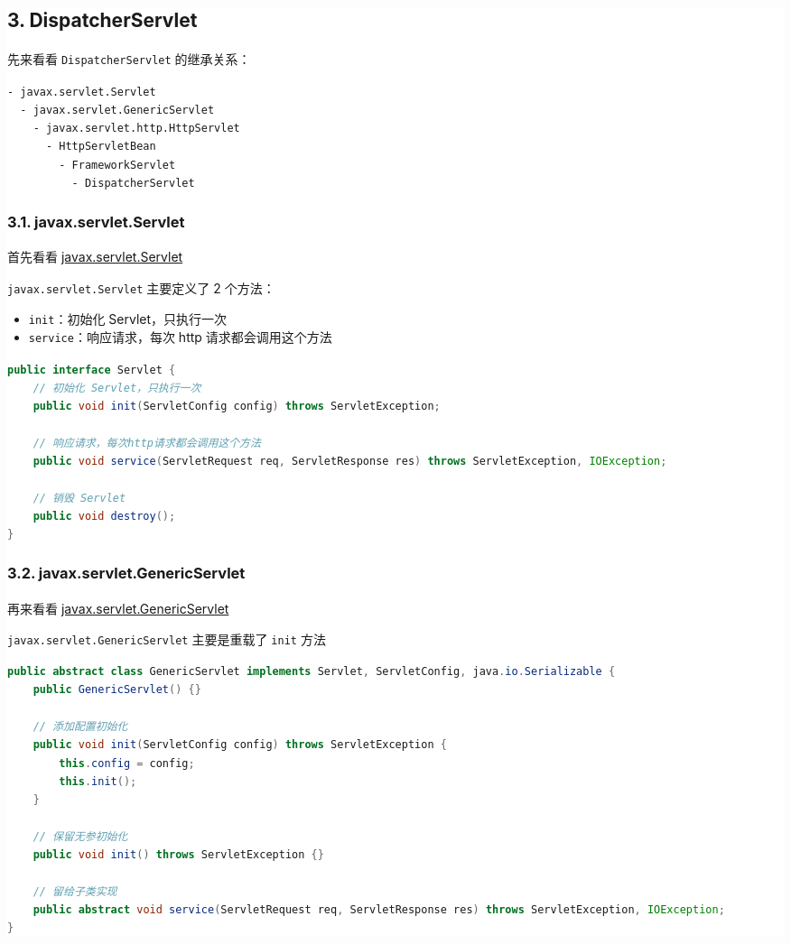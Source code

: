 ## 3. DispatcherServlet

先来看看 `DispatcherServlet` 的继承关系：

```
- javax.servlet.Servlet
  - javax.servlet.GenericServlet
    - javax.servlet.http.HttpServlet
      - HttpServletBean
        - FrameworkServlet
          - DispatcherServlet
```

### 3.1. javax.servlet.Servlet

首先看看 [javax.servlet.Servlet](https://github.com/javaee/servlet-spec/blob/4.0.1/src/main/java/javax/servlet/Servlet.java)

`javax.servlet.Servlet` 主要定义了 2 个方法：

- `init`：初始化 Servlet，只执行一次
- `service`：响应请求，每次 http 请求都会调用这个方法

```java
public interface Servlet {
    // 初始化 Servlet，只执行一次
    public void init(ServletConfig config) throws ServletException;

    // 响应请求，每次http请求都会调用这个方法
    public void service(ServletRequest req, ServletResponse res) throws ServletException, IOException;

    // 销毁 Servlet
    public void destroy();
}
```

### 3.2. javax.servlet.GenericServlet

再来看看 [javax.servlet.GenericServlet](https://github.com/javaee/servlet-spec/blob/4.0.1/src/main/java/javax/servlet/GenericServlet.java)

`javax.servlet.GenericServlet` 主要是重载了 `init` 方法

```java
public abstract class GenericServlet implements Servlet, ServletConfig, java.io.Serializable {
    public GenericServlet() {}

    // 添加配置初始化
    public void init(ServletConfig config) throws ServletException {
        this.config = config;
        this.init();
    }

    // 保留无参初始化
    public void init() throws ServletException {}

    // 留给子类实现
    public abstract void service(ServletRequest req, ServletResponse res) throws ServletException, IOException;
}
```
